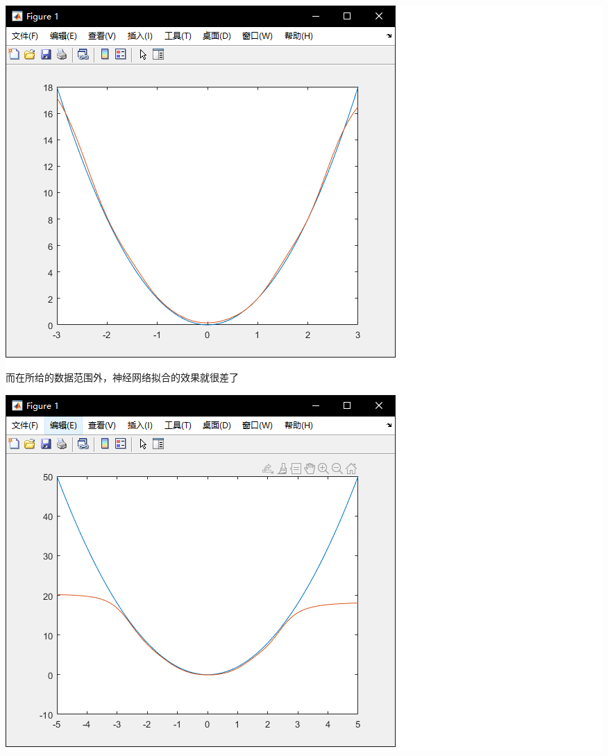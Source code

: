 ![image-20200706210506933](17363092-叶茂青-作业2.assets/image-20200706210506933.png)

而在所给的数据范围外，神经网络拟合的效果就很差了

![image-20200706210733833](17363092-叶茂青-作业2.assets/image-20200706210733833.png)